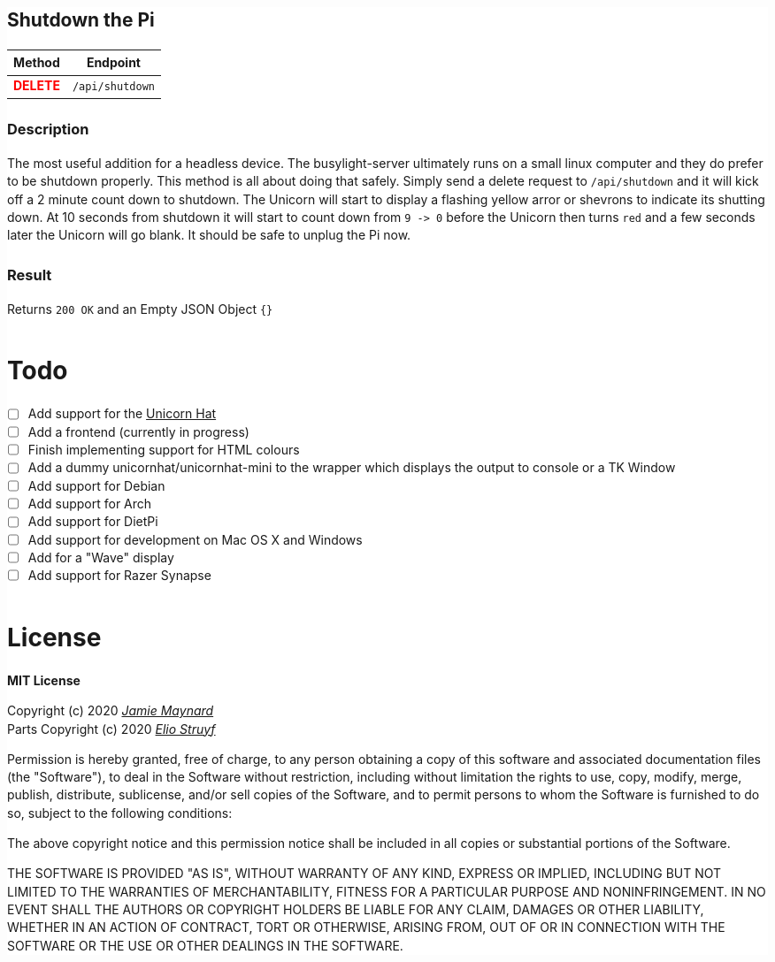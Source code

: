 ## <a id="shutdown"></a> Shutdown the Pi

| Method                                       | Endpoint         |
|:--------------------------------------------:|------------------|
| <span style="color: red">**DELETE**</span>   | `/api/shutdown`  |

### Description

The most useful addition for a headless device.  The busylight-server ultimately runs on a small linux computer and they do prefer to be shutdown properly.  This method is all about doing that safely.  Simply send a delete request to `/api/shutdown` and it will kick off a 2 minute count down to shutdown.  The Unicorn will start to display a flashing yellow arror or shevrons to indicate its shutting down.  At 10 seconds from shutdown it will start to count down from `9 -> 0` before the Unicorn then turns `red` and a few seconds later the Unicorn will go blank.  It should be safe to unplug the Pi now.

### Result

Returns `200 OK` and an Empty JSON Object `{}`

# Todo

- [ ] Add support for the [Unicorn Hat](https://shop.pimoroni.com/products/unicorn-hat)
- [ ] Add a frontend (currently in progress)
- [ ] Finish implementing support for HTML colours
- [ ] Add a dummy unicornhat/unicornhat-mini to the wrapper which displays the output to console or a TK Window
- [ ] Add support for Debian
- [ ] Add support for Arch
- [ ] Add support for DietPi
- [ ] Add support for development on Mac OS X and Windows
- [ ] Add for a "Wave" display
- [ ] Add support for Razer Synapse

# License

**MIT License**

Copyright (c) 2020 [*Jamie Maynard*](https://github.com/j-maynard)<br>
Parts Copyright (c) 2020 [*Elio Struyf*]()

Permission is hereby granted, free of charge, to any person obtaining a copy of this software and associated documentation files (the "Software"), to deal in the Software without restriction, including without limitation the rights to use, copy, modify, merge, publish, distribute, sublicense, and/or sell copies of the Software, and to permit persons to whom the Software is furnished to do so, subject to the following conditions:

The above copyright notice and this permission notice shall be included in all copies or substantial portions of the Software.

THE SOFTWARE IS PROVIDED "AS IS", WITHOUT WARRANTY OF ANY KIND, EXPRESS OR IMPLIED, INCLUDING BUT NOT LIMITED TO THE WARRANTIES OF MERCHANTABILITY, FITNESS FOR A PARTICULAR PURPOSE AND NONINFRINGEMENT. IN NO EVENT SHALL THE AUTHORS OR COPYRIGHT HOLDERS BE LIABLE FOR ANY CLAIM, DAMAGES OR OTHER LIABILITY, WHETHER IN AN ACTION OF CONTRACT, TORT OR OTHERWISE, ARISING FROM, OUT OF OR IN CONNECTION WITH THE SOFTWARE OR THE USE OR OTHER DEALINGS IN THE SOFTWARE.
